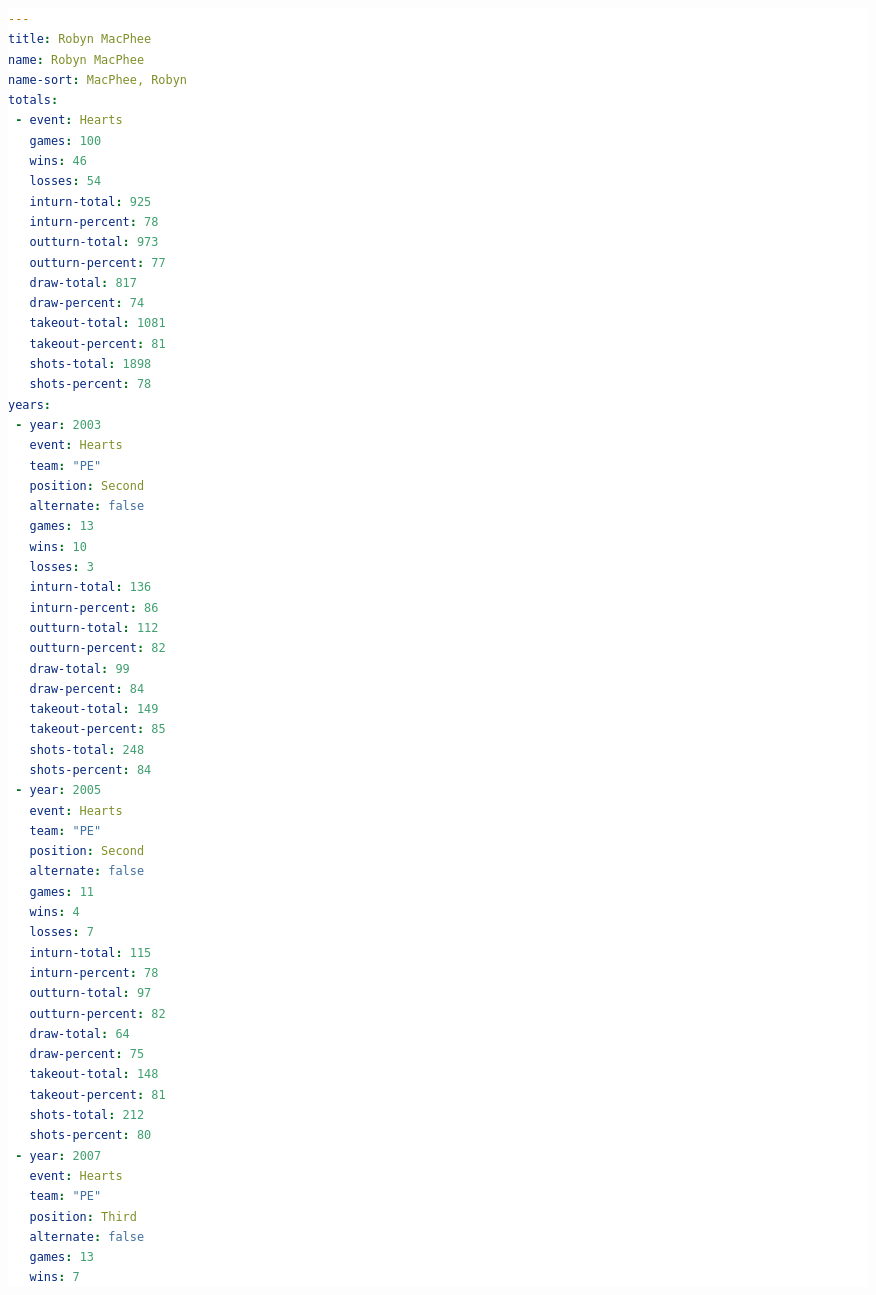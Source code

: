 ```yaml
---
title: Robyn MacPhee
name: Robyn MacPhee
name-sort: MacPhee, Robyn
totals:
 - event: Hearts
   games: 100
   wins: 46
   losses: 54
   inturn-total: 925
   inturn-percent: 78
   outturn-total: 973
   outturn-percent: 77
   draw-total: 817
   draw-percent: 74
   takeout-total: 1081
   takeout-percent: 81
   shots-total: 1898
   shots-percent: 78
years:
 - year: 2003
   event: Hearts
   team: "PE"
   position: Second
   alternate: false
   games: 13
   wins: 10
   losses: 3
   inturn-total: 136
   inturn-percent: 86
   outturn-total: 112
   outturn-percent: 82
   draw-total: 99
   draw-percent: 84
   takeout-total: 149
   takeout-percent: 85
   shots-total: 248
   shots-percent: 84
 - year: 2005
   event: Hearts
   team: "PE"
   position: Second
   alternate: false
   games: 11
   wins: 4
   losses: 7
   inturn-total: 115
   inturn-percent: 78
   outturn-total: 97
   outturn-percent: 82
   draw-total: 64
   draw-percent: 75
   takeout-total: 148
   takeout-percent: 81
   shots-total: 212
   shots-percent: 80
 - year: 2007
   event: Hearts
   team: "PE"
   position: Third
   alternate: false
   games: 13
   wins: 7
```